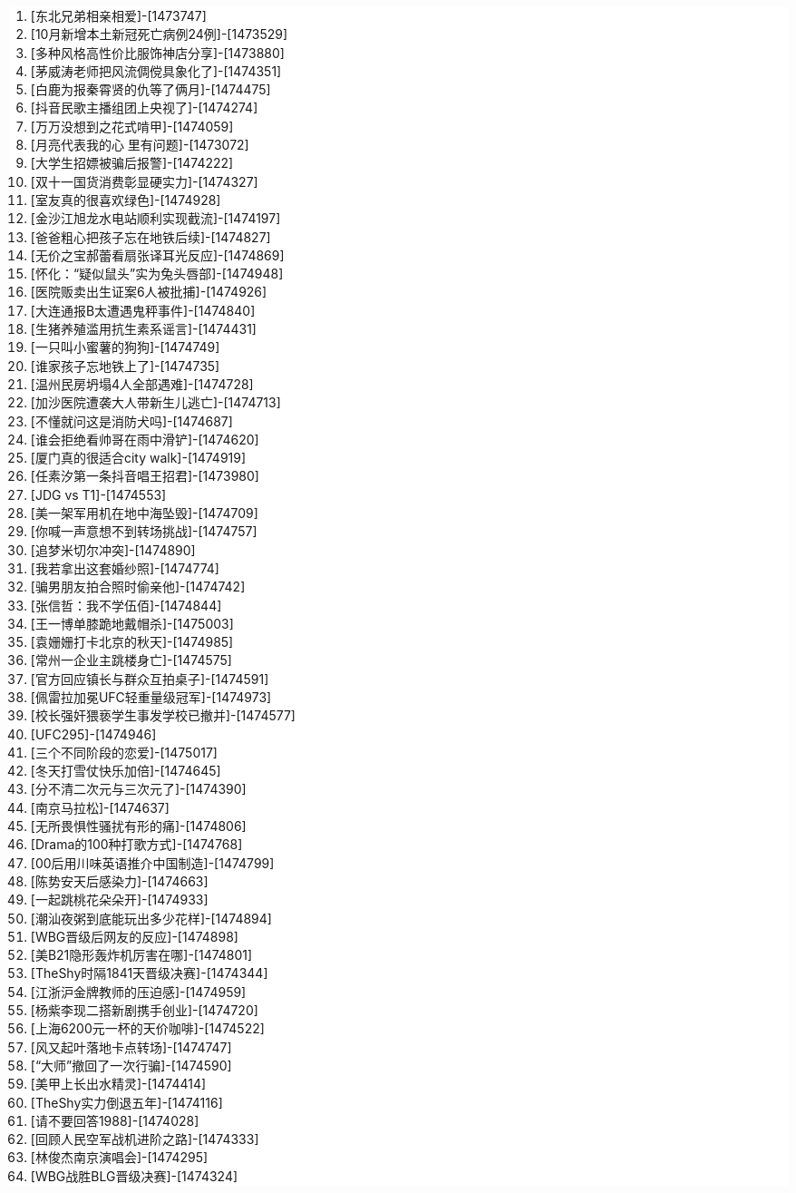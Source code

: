 1. [东北兄弟相亲相爱]-[1473747]
1. [10月新增本土新冠死亡病例24例]-[1473529]
1. [多种风格高性价比服饰神店分享]-[1473880]
1. [茅威涛老师把风流倜傥具象化了]-[1474351]
1. [白鹿为报秦霄贤的仇等了俩月]-[1474475]
1. [抖音民歌主播组团上央视了]-[1474274]
1. [万万没想到之花式啃甲]-[1474059]
1. [月亮代表我的心 里有问题]-[1473072]
1. [大学生招嫖被骗后报警]-[1474222]
1. [双十一国货消费彰显硬实力]-[1474327]
1. [室友真的很喜欢绿色]-[1474928]
1. [金沙江旭龙水电站顺利实现截流]-[1474197]
1. [爸爸粗心把孩子忘在地铁后续]-[1474827]
1. [无价之宝郝蕾看扇张译耳光反应]-[1474869]
1. [怀化：“疑似鼠头”实为兔头唇部]-[1474948]
1. [医院贩卖出生证案6人被批捕]-[1474926]
1. [大连通报B太遭遇鬼秤事件]-[1474840]
1. [生猪养殖滥用抗生素系谣言]-[1474431]
1. [一只叫小蜜薯的狗狗]-[1474749]
1. [谁家孩子忘地铁上了]-[1474735]
1. [温州民房坍塌4人全部遇难]-[1474728]
1. [加沙医院遭袭大人带新生儿逃亡]-[1474713]
1. [不懂就问这是消防犬吗]-[1474687]
1. [谁会拒绝看帅哥在雨中滑铲]-[1474620]
1. [厦门真的很适合city walk]-[1474919]
1. [任素汐第一条抖音唱王招君]-[1473980]
1. [JDG vs T1]-[1474553]
1. [美一架军用机在地中海坠毁]-[1474709]
1. [你喊一声意想不到转场挑战]-[1474757]
1. [追梦米切尔冲突]-[1474890]
1. [我若拿出这套婚纱照]-[1474774]
1. [骗男朋友拍合照时偷亲他]-[1474742]
1. [张信哲：我不学伍佰]-[1474844]
1. [王一博单膝跪地戴帽杀]-[1475003]
1. [袁姗姗打卡北京的秋天]-[1474985]
1. [常州一企业主跳楼身亡]-[1474575]
1. [官方回应镇长与群众互拍桌子]-[1474591]
1. [佩雷拉加冕UFC轻重量级冠军]-[1474973]
1. [校长强奸猥亵学生事发学校已撤并]-[1474577]
1. [UFC295]-[1474946]
1. [三个不同阶段的恋爱]-[1475017]
1. [冬天打雪仗快乐加倍]-[1474645]
1. [分不清二次元与三次元了]-[1474390]
1. [南京马拉松]-[1474637]
1. [无所畏惧性骚扰有形的痛]-[1474806]
1. [Drama的100种打歌方式]-[1474768]
1. [00后用川味英语推介中国制造]-[1474799]
1. [陈势安天后感染力]-[1474663]
1. [一起跳桃花朵朵开]-[1474933]
1. [潮汕夜粥到底能玩出多少花样]-[1474894]
1. [WBG晋级后网友的反应]-[1474898]
1. [美B21隐形轰炸机厉害在哪]-[1474801]
1. [TheShy时隔1841天晋级决赛]-[1474344]
1. [江浙沪金牌教师的压迫感]-[1474959]
1. [杨紫李现二搭新剧携手创业]-[1474720]
1. [上海6200元一杯的天价咖啡]-[1474522]
1. [风又起叶落地卡点转场]-[1474747]
1. [“大师”撤回了一次行骗]-[1474590]
1. [美甲上长出水精灵]-[1474414]
1. [TheShy实力倒退五年]-[1474116]
1. [请不要回答1988]-[1474028]
1. [回顾人民空军战机进阶之路]-[1474333]
1. [林俊杰南京演唱会]-[1474295]
1. [WBG战胜BLG晋级决赛]-[1474324]